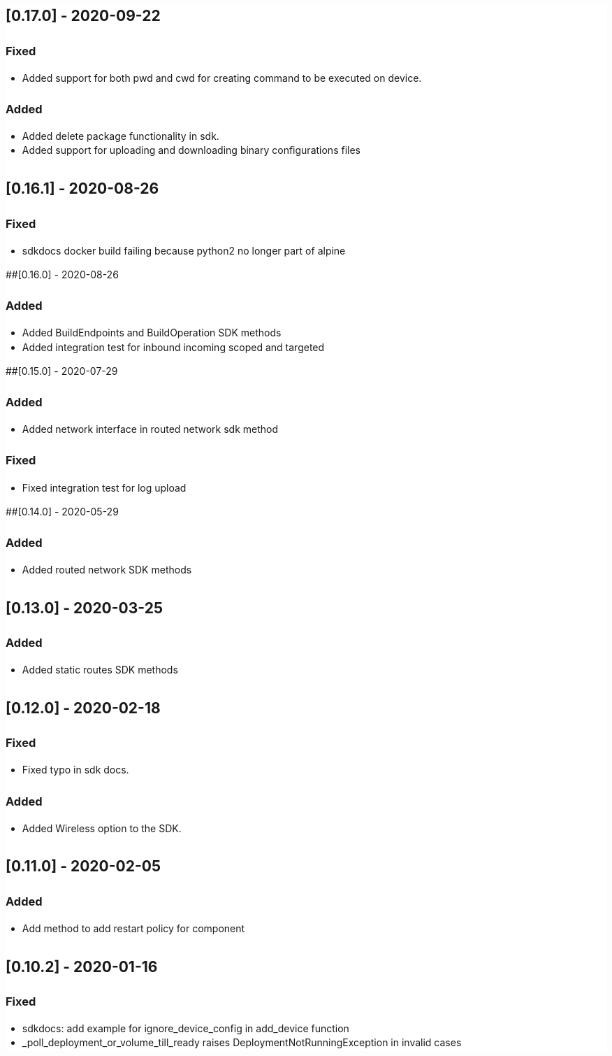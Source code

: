 ## [0.17.0] - 2020-09-22
### Fixed
- Added support for both pwd and cwd for creating command to be executed on device.
### Added
- Added delete package functionality in sdk.
- Added support for uploading and downloading binary configurations files

## [0.16.1] - 2020-08-26
### Fixed
- sdkdocs docker build failing because python2 no longer part of alpine

##[0.16.0] - 2020-08-26
### Added
- Added BuildEndpoints and BuildOperation SDK methods
- Added integration test for inbound incoming scoped and targeted

##[0.15.0] - 2020-07-29
### Added
- Added network interface in routed network sdk method
### Fixed
- Fixed integration test for log upload

##[0.14.0] - 2020-05-29
### Added
- Added routed network SDK methods

## [0.13.0] - 2020-03-25
### Added
- Added static routes SDK methods

## [0.12.0] - 2020-02-18
### Fixed
- Fixed typo in sdk docs.
### Added
- Added Wireless option to the SDK.

## [0.11.0] - 2020-02-05
### Added
- Add method to add restart policy for component

## [0.10.2] - 2020-01-16
### Fixed
- sdkdocs: add example for ignore_device_config in add_device function
- _poll_deployment_or_volume_till_ready raises DeploymentNotRunningException in invalid cases
